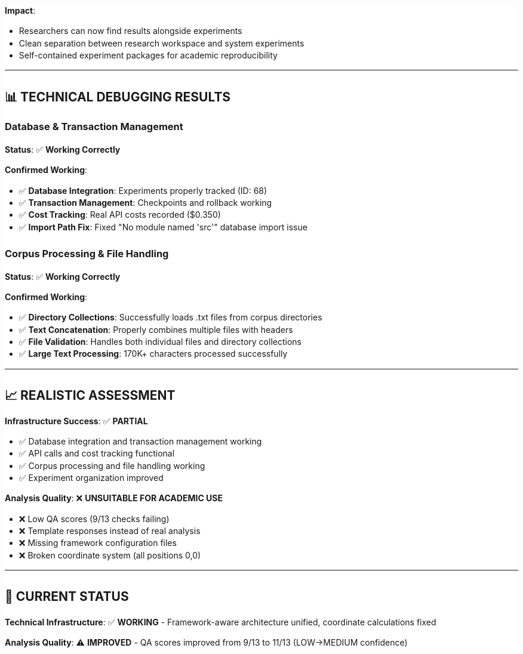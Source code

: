 **Impact**: 
- Researchers can now find results alongside experiments
- Clean separation between research workspace and system experiments
- Self-contained experiment packages for academic reproducibility

---

## **📊 TECHNICAL DEBUGGING RESULTS**

### **Database & Transaction Management** 
**Status**: ✅ **Working Correctly**

**Confirmed Working**:
- ✅ **Database Integration**: Experiments properly tracked (ID: 68)
- ✅ **Transaction Management**: Checkpoints and rollback working
- ✅ **Cost Tracking**: Real API costs recorded ($0.350)
- ✅ **Import Path Fix**: Fixed "No module named 'src'" database import issue

### **Corpus Processing & File Handling**
**Status**: ✅ **Working Correctly**

**Confirmed Working**:
- ✅ **Directory Collections**: Successfully loads .txt files from corpus directories
- ✅ **Text Concatenation**: Properly combines multiple files with headers
- ✅ **File Validation**: Handles both individual files and directory collections
- ✅ **Large Text Processing**: 170K+ characters processed successfully

---

## **📈 REALISTIC ASSESSMENT**

**Infrastructure Success**: ✅ **PARTIAL**
- ✅ Database integration and transaction management working
- ✅ API calls and cost tracking functional  
- ✅ Corpus processing and file handling working
- ✅ Experiment organization improved

**Analysis Quality**: ❌ **UNSUITABLE FOR ACADEMIC USE**
- ❌ Low QA scores (9/13 checks failing)
- ❌ Template responses instead of real analysis
- ❌ Missing framework configuration files
- ❌ Broken coordinate system (all positions 0,0)

---

## **🎯 CURRENT STATUS**

**Technical Infrastructure**: ✅ **WORKING** - Framework-aware architecture unified, coordinate calculations fixed

**Analysis Quality**: ⚠️ **IMPROVED** - QA scores improved from 9/13 to 11/13 (LOW→MEDIUM confidence) 
